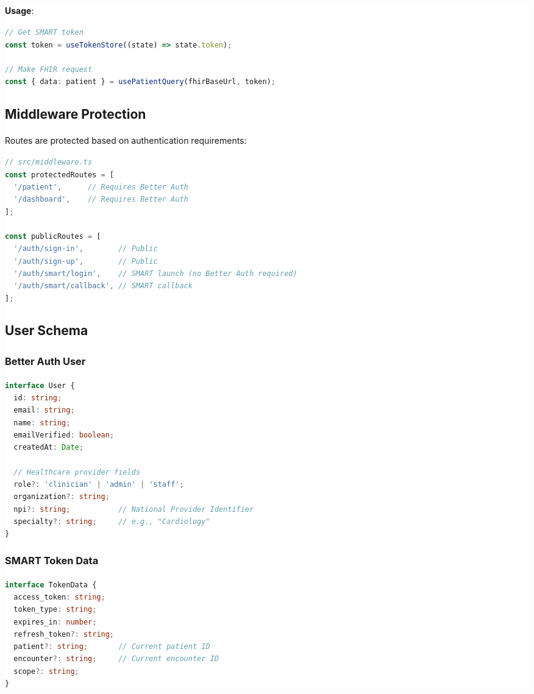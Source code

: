 **Usage**:
```typescript
// Get SMART token
const token = useTokenStore((state) => state.token);

// Make FHIR request
const { data: patient } = usePatientQuery(fhirBaseUrl, token);
```

## Middleware Protection

Routes are protected based on authentication requirements:

```typescript
// src/middleware.ts
const protectedRoutes = [
  '/patient',      // Requires Better Auth
  '/dashboard',    // Requires Better Auth
];

const publicRoutes = [
  '/auth/sign-in',        // Public
  '/auth/sign-up',        // Public
  '/auth/smart/login',    // SMART launch (no Better Auth required)
  '/auth/smart/callback', // SMART callback
];
```

## User Schema

### Better Auth User

```typescript
interface User {
  id: string;
  email: string;
  name: string;
  emailVerified: boolean;
  createdAt: Date;
  
  // Healthcare provider fields
  role?: 'clinician' | 'admin' | 'staff';
  organization?: string;
  npi?: string;           // National Provider Identifier
  specialty?: string;     // e.g., "Cardiology"
}
```

### SMART Token Data

```typescript
interface TokenData {
  access_token: string;
  token_type: string;
  expires_in: number;
  refresh_token?: string;
  patient?: string;       // Current patient ID
  encounter?: string;     // Current encounter ID
  scope?: string;
}
```
